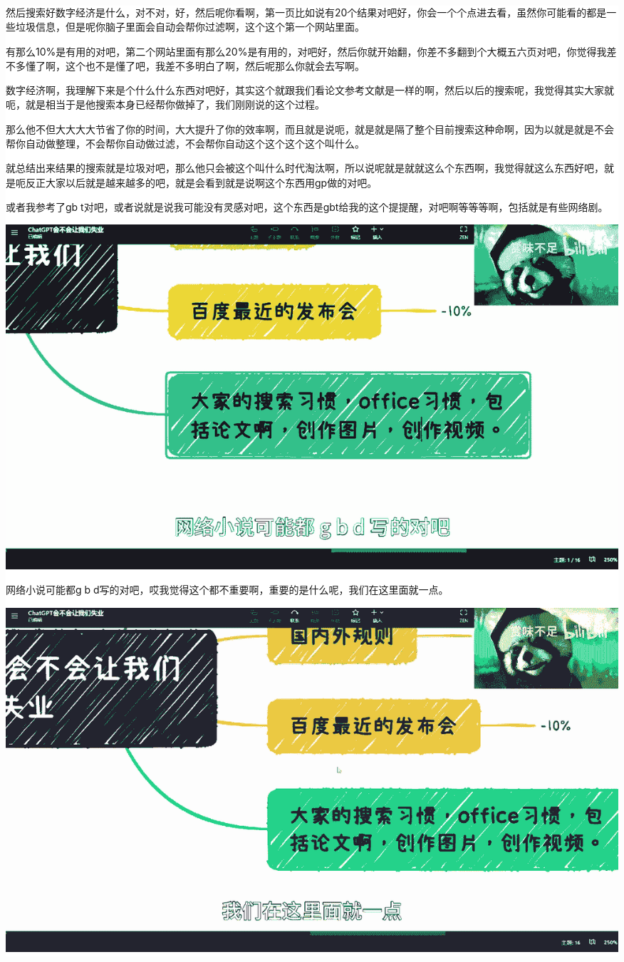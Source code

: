 然后搜索好数字经济是什么，对不对，好，然后呢你看啊，第一页比如说有20个结果对吧好，你会一个个点进去看，虽然你可能看的都是一些垃圾信息，但是呢你脑子里面会自动会帮你过滤啊，这个这个第一个网站里面。

有那么10%是有用的对吧，第二个网站里面有那么20%是有用的，对吧好，然后你就开始翻，你差不多翻到个大概五六页对吧，你觉得我差不多懂了啊，这个也不是懂了吧，我差不多明白了啊，然后呢那么你就会去写啊。

数字经济啊，我理解下来是个什么什么东西对吧好，其实这个就跟我们看论文参考文献是一样的啊，然后以后的搜索呢，我觉得其实大家就呃，就是相当于是他搜索本身已经帮你做掉了，我们刚刚说的这个过程。

那么他不但大大大大节省了你的时间，大大提升了你的效率啊，而且就是说呃，就是就是隔了整个目前搜索这种命啊，因为以就是就是不会帮你自动做整理，不会帮你自动做过滤，不会帮你自动这个这个这个这个叫什么。

就总结出来结果的搜索就是垃圾对吧，那么他只会被这个叫什么时代淘汰啊，所以说呢就是就就这么个东西啊，我觉得就这么东西好吧，就是呃反正大家以后就是越来越多的吧，就是会看到就是说啊这个东西用gp做的对吧。

或者我参考了gb t对吧，或者说就是说我可能没有灵感对吧，这个东西是gbt给我的这个提提醒，对吧啊等等等啊，包括就是有些网络剧。



![](img/ffb0278c408fed0881cf8a3157545862_89.png)

网络小说可能都g b d写的对吧，哎我觉得这个都不重要啊，重要的是什么呢，我们在这里面就一点。

![](img/ffb0278c408fed0881cf8a3157545862_91.png)